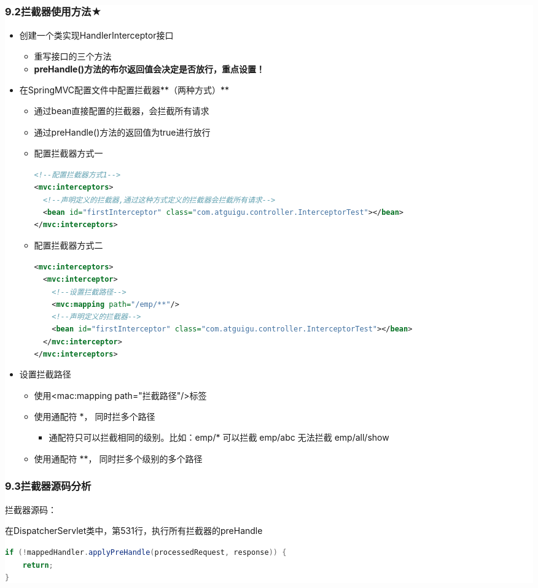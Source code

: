 

### 9.2拦截器使用方法★

- 创建一个类实现HandlerInterceptor接口

  - 重写接口的三个方法
  - **preHandle()方法的布尔返回值会决定是否放行，重点设置！**

- 在SpringMVC配置文件中配置拦截器**（两种方式）**

  - 通过bean直接配置的拦截器，会拦截所有请求

  - 通过preHandle()方法的返回值为true进行放行

  - 配置拦截器方式一

    ```xml
    <!--配置拦截器方式1-->
    <mvc:interceptors>
      <!--声明定义的拦截器,通过这种方式定义的拦截器会拦截所有请求-->
      <bean id="firstInterceptor" class="com.atguigu.controller.InterceptorTest"></bean>
    </mvc:interceptors>
    ```

  - 配置拦截器方式二

    ```xml
    <mvc:interceptors>
      <mvc:interceptor>
        <!--设置拦截路径-->
        <mvc:mapping path="/emp/**"/>
        <!--声明定义的拦截器-->
        <bean id="firstInterceptor" class="com.atguigu.controller.InterceptorTest"></bean>
      </mvc:interceptor>
    </mvc:interceptors>
    ```

- 设置拦截路径

  - 使用<mac:mapping path="拦截路径"/>标签

  - 使用通配符 *， 同时拦多个路径

    - 通配符只可以拦截相同的级别。比如：emp/* 可以拦截 emp/abc 无法拦截 emp/all/show

  - 使用通配符 **， 同时拦多个级别的多个路径

    

### 9.3拦截器源码分析

拦截器源码：

在DispatcherServlet类中，第531行，执行所有拦截器的preHandle

```java
if (!mappedHandler.applyPreHandle(processedRequest, response)) {
    return;
}
```
